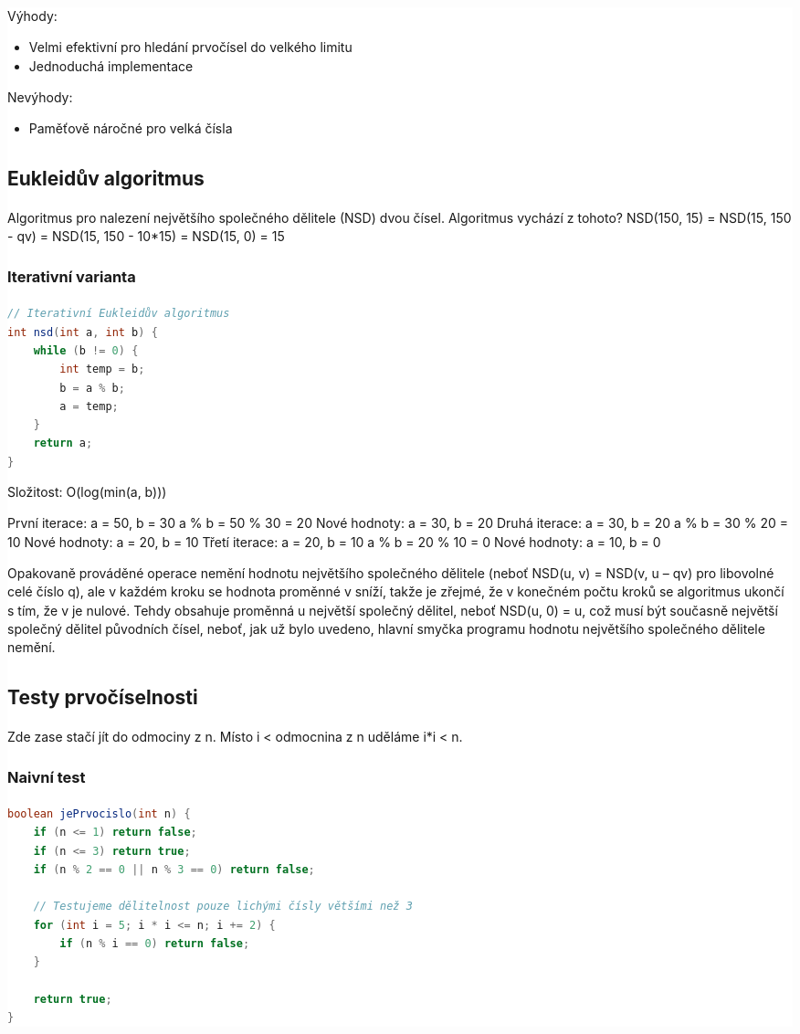 Výhody:
- Velmi efektivní pro hledání prvočísel do velkého limitu
- Jednoduchá implementace

Nevýhody:
- Paměťově náročné pro velká čísla

## Eukleidův algoritmus
Algoritmus pro nalezení největšího společného dělitele (NSD) dvou čísel.
Algoritmus vychází z tohoto? NSD(150, 15) = NSD(15, 150 - qv) = NSD(15, 150 - 10*15) = NSD(15, 0) = 15

### Iterativní varianta
```java
// Iterativní Eukleidův algoritmus
int nsd(int a, int b) {
    while (b != 0) {
        int temp = b;
        b = a % b;
        a = temp;
    }
    return a;
}
```

Složitost: O(log(min(a, b)))

První iterace:
    a = 50, b = 30
    a % b = 50 % 30 = 20
    Nové hodnoty: a = 30, b = 20
Druhá iterace:
    a = 30, b = 20
    a % b = 30 % 20 = 10
    Nové hodnoty: a = 20, b = 10
Třetí iterace:
    a = 20, b = 10
    a % b = 20 % 10 = 0
    Nové hodnoty: a = 10, b = 0

Opakovaně prováděné operace nemění hodnotu největšího společného dělitele (neboť NSD(u, v) = NSD(v, u – qv) pro libovolné celé číslo q), ale v každém kroku se hodnota proměnné v sníží, takže je zřejmé, že v konečném počtu kroků se algoritmus ukončí s tím, že v je nulové. Tehdy obsahuje proměnná u největší společný dělitel, neboť NSD(u, 0) = u, což musí být současně největší společný dělitel původních čísel, neboť, jak už bylo uvedeno, hlavní smyčka programu hodnotu největšího společného dělitele nemění. 

## Testy prvočíselnosti

Zde zase stačí jít do odmociny z n. Místo i < odmocnina z n uděláme i*i < n.
### Naivní test
```java
boolean jePrvocislo(int n) {
    if (n <= 1) return false;
    if (n <= 3) return true;
    if (n % 2 == 0 || n % 3 == 0) return false;
    
    // Testujeme dělitelnost pouze lichými čísly většími než 3
    for (int i = 5; i * i <= n; i += 2) {
        if (n % i == 0) return false;
    }
    
    return true;
}
```